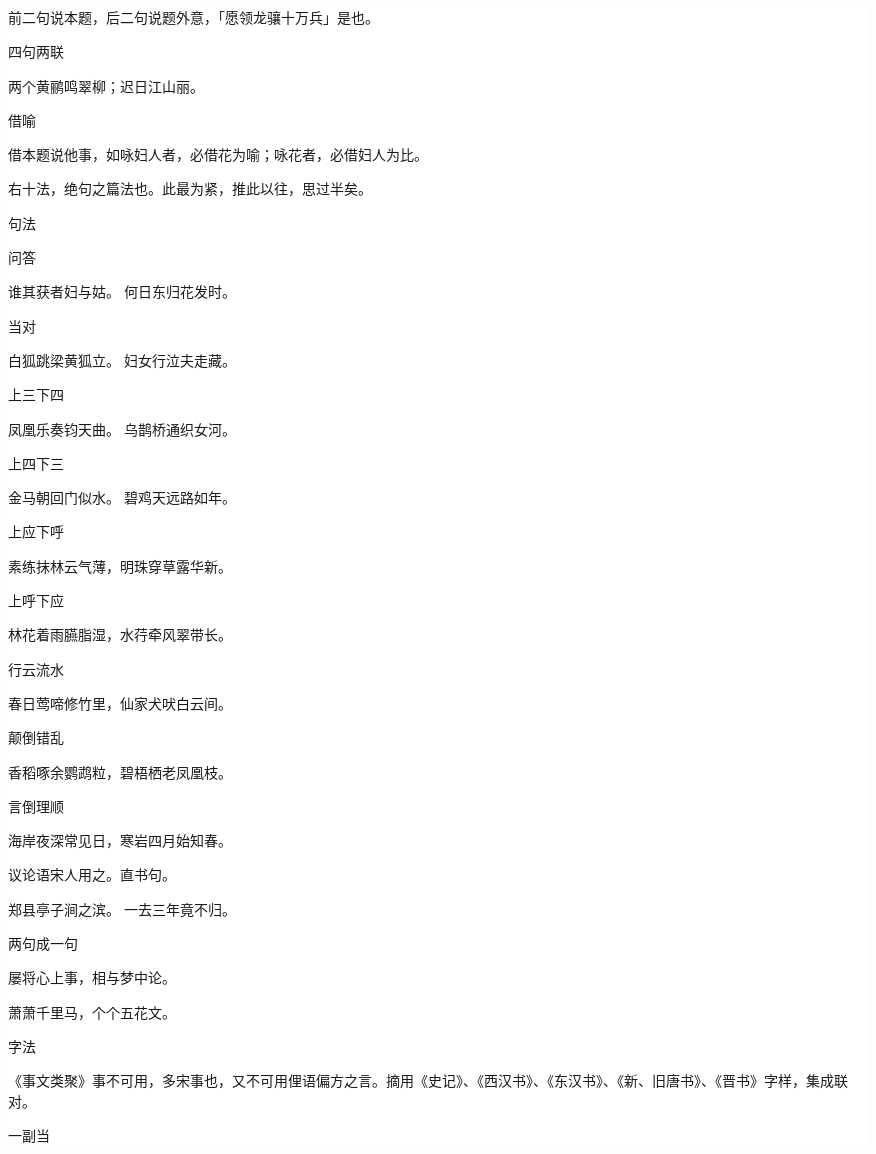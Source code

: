    前二句说本题，后二句说题外意，「愿领龙骧十万兵」是也。  
  
   四句两联  
  
   两个黄鹂鸣翠柳；迟日江山丽。  
  
   借喻  
  
借本题说他事，如咏妇人者，必借花为喻；咏花者，必借妇人为比。  
  
右十法，绝句之篇法也。此最为紧，推此以往，思过半矣。  
  
句法  
  
问答  
  
谁其获者妇与姑。 何日东归花发时。  
  
当对  
  
白狐跳梁黄狐立。 妇女行泣夫走藏。  
  
上三下四  
  
凤凰乐奏钧天曲。 乌鹊桥通织女河。  
  
上四下三  
  
金马朝回门似水。 碧鸡天远路如年。  
  
上应下呼  
  
素练抹林云气薄，明珠穿草露华新。  
  
上呼下应  
  
林花着雨臙脂湿，水荇牵风翠带长。  
  
行云流水  
  
春日莺啼修竹里，仙家犬吠白云间。  
  
颠倒错乱  
  
香稻啄余鹦鹉粒，碧梧栖老凤凰枝。  
  
言倒理顺  
  
海岸夜深常见日，寒岩四月始知春。  
  
议论语宋人用之。直书句。  
  
郑县亭子涧之滨。 一去三年竟不归。  
  
两句成一句  
  
屡将心上事，相与梦中论。  
  
萧萧千里马，个个五花文。  
  
字法  
  
《事文类聚》事不可用，多宋事也，又不可用俚语偏方之言。摘用《史记》、《西汉书》、《东汉书》、《新、旧唐书》、《晋书》字样，集成联对。  
  
一副当  
  